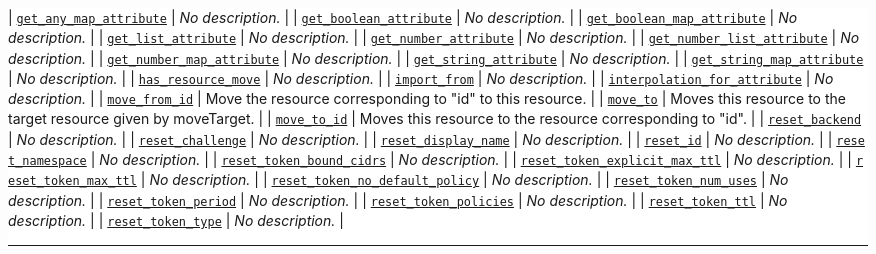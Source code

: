 | <code><a href="#@cdktf/provider-vault.scepAuthBackendRole.ScepAuthBackendRole.getAnyMapAttribute">get_any_map_attribute</a></code> | *No description.* |
| <code><a href="#@cdktf/provider-vault.scepAuthBackendRole.ScepAuthBackendRole.getBooleanAttribute">get_boolean_attribute</a></code> | *No description.* |
| <code><a href="#@cdktf/provider-vault.scepAuthBackendRole.ScepAuthBackendRole.getBooleanMapAttribute">get_boolean_map_attribute</a></code> | *No description.* |
| <code><a href="#@cdktf/provider-vault.scepAuthBackendRole.ScepAuthBackendRole.getListAttribute">get_list_attribute</a></code> | *No description.* |
| <code><a href="#@cdktf/provider-vault.scepAuthBackendRole.ScepAuthBackendRole.getNumberAttribute">get_number_attribute</a></code> | *No description.* |
| <code><a href="#@cdktf/provider-vault.scepAuthBackendRole.ScepAuthBackendRole.getNumberListAttribute">get_number_list_attribute</a></code> | *No description.* |
| <code><a href="#@cdktf/provider-vault.scepAuthBackendRole.ScepAuthBackendRole.getNumberMapAttribute">get_number_map_attribute</a></code> | *No description.* |
| <code><a href="#@cdktf/provider-vault.scepAuthBackendRole.ScepAuthBackendRole.getStringAttribute">get_string_attribute</a></code> | *No description.* |
| <code><a href="#@cdktf/provider-vault.scepAuthBackendRole.ScepAuthBackendRole.getStringMapAttribute">get_string_map_attribute</a></code> | *No description.* |
| <code><a href="#@cdktf/provider-vault.scepAuthBackendRole.ScepAuthBackendRole.hasResourceMove">has_resource_move</a></code> | *No description.* |
| <code><a href="#@cdktf/provider-vault.scepAuthBackendRole.ScepAuthBackendRole.importFrom">import_from</a></code> | *No description.* |
| <code><a href="#@cdktf/provider-vault.scepAuthBackendRole.ScepAuthBackendRole.interpolationForAttribute">interpolation_for_attribute</a></code> | *No description.* |
| <code><a href="#@cdktf/provider-vault.scepAuthBackendRole.ScepAuthBackendRole.moveFromId">move_from_id</a></code> | Move the resource corresponding to "id" to this resource. |
| <code><a href="#@cdktf/provider-vault.scepAuthBackendRole.ScepAuthBackendRole.moveTo">move_to</a></code> | Moves this resource to the target resource given by moveTarget. |
| <code><a href="#@cdktf/provider-vault.scepAuthBackendRole.ScepAuthBackendRole.moveToId">move_to_id</a></code> | Moves this resource to the resource corresponding to "id". |
| <code><a href="#@cdktf/provider-vault.scepAuthBackendRole.ScepAuthBackendRole.resetBackend">reset_backend</a></code> | *No description.* |
| <code><a href="#@cdktf/provider-vault.scepAuthBackendRole.ScepAuthBackendRole.resetChallenge">reset_challenge</a></code> | *No description.* |
| <code><a href="#@cdktf/provider-vault.scepAuthBackendRole.ScepAuthBackendRole.resetDisplayName">reset_display_name</a></code> | *No description.* |
| <code><a href="#@cdktf/provider-vault.scepAuthBackendRole.ScepAuthBackendRole.resetId">reset_id</a></code> | *No description.* |
| <code><a href="#@cdktf/provider-vault.scepAuthBackendRole.ScepAuthBackendRole.resetNamespace">reset_namespace</a></code> | *No description.* |
| <code><a href="#@cdktf/provider-vault.scepAuthBackendRole.ScepAuthBackendRole.resetTokenBoundCidrs">reset_token_bound_cidrs</a></code> | *No description.* |
| <code><a href="#@cdktf/provider-vault.scepAuthBackendRole.ScepAuthBackendRole.resetTokenExplicitMaxTtl">reset_token_explicit_max_ttl</a></code> | *No description.* |
| <code><a href="#@cdktf/provider-vault.scepAuthBackendRole.ScepAuthBackendRole.resetTokenMaxTtl">reset_token_max_ttl</a></code> | *No description.* |
| <code><a href="#@cdktf/provider-vault.scepAuthBackendRole.ScepAuthBackendRole.resetTokenNoDefaultPolicy">reset_token_no_default_policy</a></code> | *No description.* |
| <code><a href="#@cdktf/provider-vault.scepAuthBackendRole.ScepAuthBackendRole.resetTokenNumUses">reset_token_num_uses</a></code> | *No description.* |
| <code><a href="#@cdktf/provider-vault.scepAuthBackendRole.ScepAuthBackendRole.resetTokenPeriod">reset_token_period</a></code> | *No description.* |
| <code><a href="#@cdktf/provider-vault.scepAuthBackendRole.ScepAuthBackendRole.resetTokenPolicies">reset_token_policies</a></code> | *No description.* |
| <code><a href="#@cdktf/provider-vault.scepAuthBackendRole.ScepAuthBackendRole.resetTokenTtl">reset_token_ttl</a></code> | *No description.* |
| <code><a href="#@cdktf/provider-vault.scepAuthBackendRole.ScepAuthBackendRole.resetTokenType">reset_token_type</a></code> | *No description.* |

---
